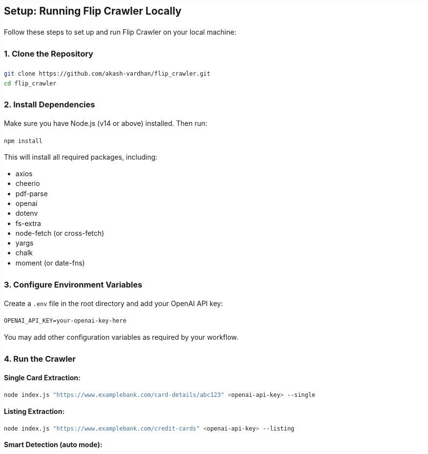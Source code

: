 
## Setup: Running Flip Crawler Locally

Follow these steps to set up and run Flip Crawler on your local machine:

### 1. **Clone the Repository**

```bash
git clone https://github.com/akash-vardhan/flip_crawler.git
cd flip_crawler
```

### 2. **Install Dependencies**

Make sure you have Node.js (v14 or above) installed. Then run:

```bash
npm install
```

This will install all required packages, including:
- axios
- cheerio
- pdf-parse
- openai
- dotenv
- fs-extra
- node-fetch (or cross-fetch)
- yargs
- chalk
- moment (or date-fns)

### 3. **Configure Environment Variables**

Create a `.env` file in the root directory and add your OpenAI API key:

```
OPENAI_API_KEY=your-openai-key-here
```

You may add other configuration variables as required by your workflow.

### 4. **Run the Crawler**

**Single Card Extraction:**

```bash
node index.js "https://www.examplebank.com/card-details/abc123" <openai-api-key> --single
```

**Listing Extraction:**

```bash
node index.js "https://www.examplebank.com/credit-cards" <openai-api-key> --listing
```

**Smart Detection (auto mode):**
